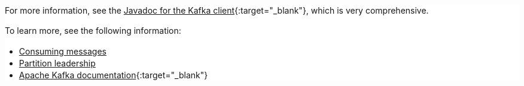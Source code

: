 For more information, see the [Javadoc for the Kafka client](https://kafka.apache.org/11/javadoc/){:target="_blank"}, which is very comprehensive.

To learn more, see the following information:

-   [Consuming messages](../consuming-messages)
-   [Partition leadership](../partition-leadership/)
-   [Apache Kafka documentation](http://kafka.apache.org/documentation.html){:target="_blank"}
